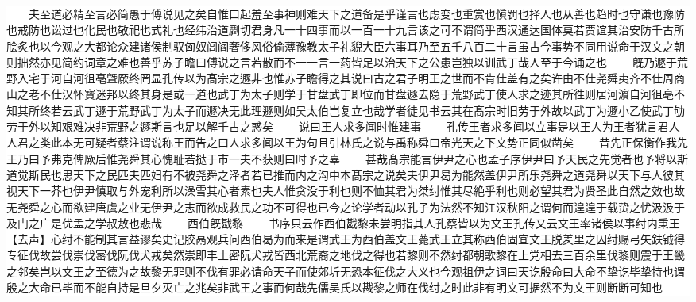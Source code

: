 　　夫至道必精至言必简愚于傅说见之矣自惟口起羞至事神则难天下之道备是乎谨言也虑变也重赏也愼罚也择人也从善也趋时也守谦也豫防也戒防也讼过也化民也敬祀也式礼也经纬治道劘切君身凡一十四事而以一百一十九言该之可不谓简乎西汉通达国体莫若贾谊其治安防千古所脍炙也以今观之大都论众建诸侯制驭匈奴闾阎奢侈风俗偷薄豫教太子礼貎大臣六事耳乃至五千八百二十言虽古今事势不同用说命于汉文之朝则拙然亦见简约词章之难也善乎苏子瞻曰傅说之言若散而不一一言一药皆足以治天下之公患岂独以训武丁哉人至于今诵之也
　　旣乃遯于荒野入宅于河自河徂亳曁厥终罔显孔传以为髙宗之遯非也惟苏子瞻得之其说曰古之君子明王之世而不肯仕盖有之矣许由不仕尧舜夷齐不仕周商山之老不仕汉怀寳迷邦以终其身是或一道也武丁为太子则学于甘盘武丁即位而甘盘遯去隐于荒野武丁使人求之迹其所徃则居河濵自河徂亳不知其所终若云武丁遯于荒野武丁为太子而遯决无此理遯则如吴太伯岂复立也哉学者徒见书云其在髙宗时旧劳于外故以武丁为遯小乙使武丁劬劳于外以知艰难决非荒野之遯斯言也足以解千古之惑矣
　　说曰王人求多闻时惟建事
　　孔传王者求多闻以立事是以王人为王者犹言君人人君之类此本无可疑者蔡注谓说称王而告之曰人求多闻以王为句且引林氏之说与禹称舜曰帝光天之下文势正同似凿矣
　　昔先正保衡作我先王乃曰予弗克俾厥后惟尧舜其心愧耻若挞于市一夫不获则曰时予之辜
　　甚哉髙宗能言伊尹之心也孟子序伊尹曰予天民之先觉者也予将以斯道觉斯民也思天下之民匹夫匹妇有不被尧舜之泽者若已推而内之沟中本髙宗之说矣夫伊尹曷为能然盖伊尹所乐尧舜之道尧舜以天下与人彼其视天下一芥也伊尹慎取与外宠利所以澡雪其心者素也夫人惟贪没于利也则不恤其君为桀纣惟其尽絶乎利也则必望其君为贤圣此自然之效也故无尧舜之心而欲建唐虞之业无伊尹之志而欲成救民之功不可得也已今之论学者动以孔子为法然不知江汉秋阳之谓何而遑遑于载贽之忧汲汲于及门之广是优孟之学叔敖也悲哉
　　西伯旣戡黎
　　书序只云作西伯戡黎未尝明指其人孔蔡皆以为文王孔传又云文王率诸侯以事纣内秉王【去声】心纣不能制其言益谬矣史记胶鬲观兵问西伯曷为而来是谓武王为西伯盖文王薨武王立其称西伯固宜文王脱羑里之囚纣赐弓矢鈇钺得专征伐故尝伐崇伐宻伐阮伐犬戎矣然崇即丰土密阮犬戎皆西北荒裔之地伐之得也若黎则不然纣都朝歌黎在上党相去三百余里伐黎则震于王畿之邻矣岂以文王之至德为之故黎无罪则不伐有罪必请命天子而使郊圻无恐本征伐之大义也今观祖伊之词曰天讫殷命曰大命不挚讫毕挚持也谓殷之大命已毕而不能自持是旦夕灭亡之兆矣非武王之事而何哉先儒吴氏以戡黎之师在伐纣之时此非有明文可据然不为文王则断断可知也
